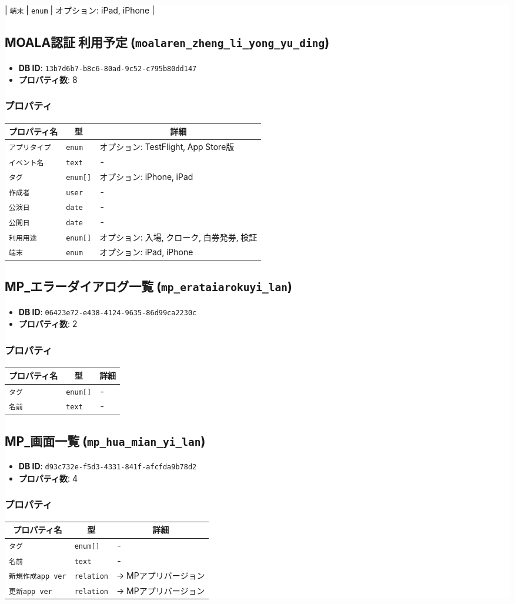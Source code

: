 | `端末` | `enum` | オプション: iPad, iPhone |

## MOALA認証  利用予定 (`moalaren_zheng_li_yong_yu_ding`)

- **DB ID**: `13b7d6b7-b8c6-80ad-9c52-c795b80dd147`
- **プロパティ数**: 8

### プロパティ

| プロパティ名 | 型 | 詳細 |
|------------|-----|------|
| `アプリタイプ` | `enum` | オプション: TestFlight, App Store版 |
| `イベント名` | `text` | - |
| `タグ` | `enum[]` | オプション: iPhone, iPad |
| `作成者` | `user` | - |
| `公演日` | `date` | - |
| `公開日` | `date` | - |
| `利用用途` | `enum[]` | オプション: 入場, クローク, 白券発券, 検証 |
| `端末` | `enum` | オプション: iPad, iPhone |

## MP_エラーダイアログ一覧 (`mp_erataiarokuyi_lan`)

- **DB ID**: `06423e72-e438-4124-9635-86d99ca2230c`
- **プロパティ数**: 2

### プロパティ

| プロパティ名 | 型 | 詳細 |
|------------|-----|------|
| `タグ` | `enum[]` | - |
| `名前` | `text` | - |

## MP_画面一覧 (`mp_hua_mian_yi_lan`)

- **DB ID**: `d93c732e-f5d3-4331-841f-afcfda9b78d2`
- **プロパティ数**: 4

### プロパティ

| プロパティ名 | 型 | 詳細 |
|------------|-----|------|
| `タグ` | `enum[]` | - |
| `名前` | `text` | - |
| `新規作成app ver` | `relation` | → MPアプリバージョン |
| `更新app ver` | `relation` | → MPアプリバージョン |
